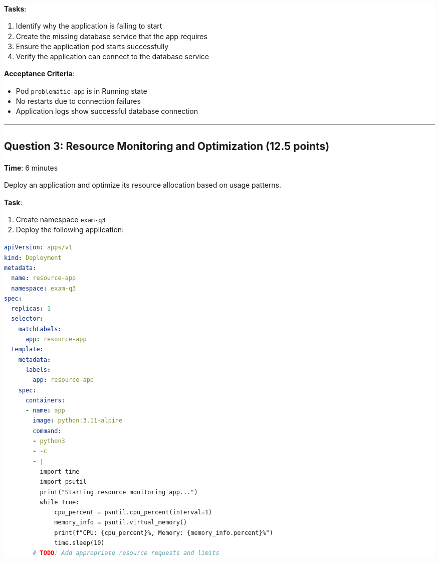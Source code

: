 ```bash
```

**Tasks**:
1. Identify why the application is failing to start
2. Create the missing database service that the app requires
3. Ensure the application pod starts successfully
4. Verify the application can connect to the database service

**Acceptance Criteria**:
- Pod `problematic-app` is in Running state
- No restarts due to connection failures
- Application logs show successful database connection

---

## Question 3: Resource Monitoring and Optimization (12.5 points)

**Time**: 6 minutes

Deploy an application and optimize its resource allocation based on usage patterns.

**Task**:
1. Create namespace `exam-q3`
2. Deploy the following application:

```yaml
apiVersion: apps/v1
kind: Deployment
metadata:
  name: resource-app
  namespace: exam-q3
spec:
  replicas: 1
  selector:
    matchLabels:
      app: resource-app
  template:
    metadata:
      labels:
        app: resource-app
    spec:
      containers:
      - name: app
        image: python:3.11-alpine
        command:
        - python3
        - -c
        - |
          import time
          import psutil
          print("Starting resource monitoring app...")
          while True:
              cpu_percent = psutil.cpu_percent(interval=1)
              memory_info = psutil.virtual_memory()
              print(f"CPU: {cpu_percent}%, Memory: {memory_info.percent}%")
              time.sleep(10)
        # TODO: Add appropriate resource requests and limits
```
